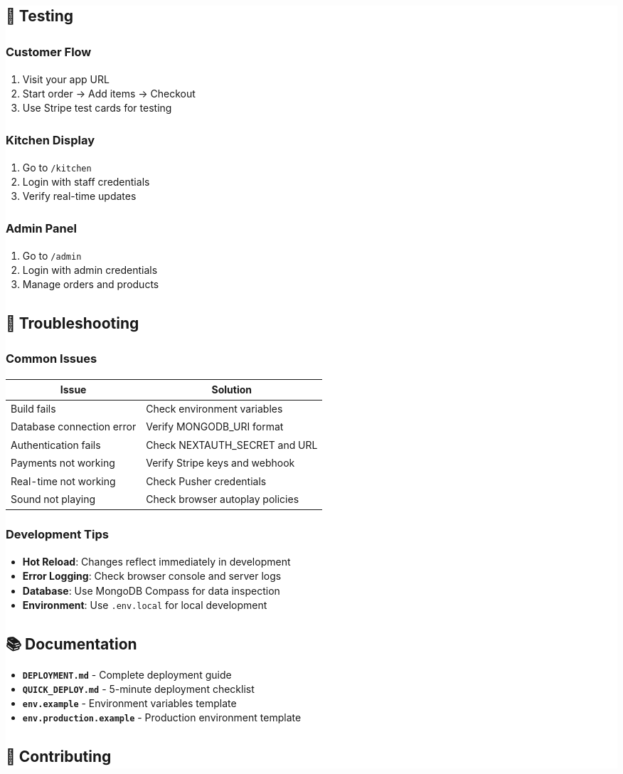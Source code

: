## 🧪 Testing

### Customer Flow
1. Visit your app URL
2. Start order → Add items → Checkout
3. Use Stripe test cards for testing

### Kitchen Display
1. Go to `/kitchen`
2. Login with staff credentials
3. Verify real-time updates

### Admin Panel
1. Go to `/admin`
2. Login with admin credentials
3. Manage orders and products

## 🔧 Troubleshooting

### Common Issues

| Issue | Solution |
|-------|----------|
| Build fails | Check environment variables |
| Database connection error | Verify MONGODB_URI format |
| Authentication fails | Check NEXTAUTH_SECRET and URL |
| Payments not working | Verify Stripe keys and webhook |
| Real-time not working | Check Pusher credentials |
| Sound not playing | Check browser autoplay policies |

### Development Tips

- **Hot Reload**: Changes reflect immediately in development
- **Error Logging**: Check browser console and server logs
- **Database**: Use MongoDB Compass for data inspection
- **Environment**: Use `.env.local` for local development

## 📚 Documentation

- **`DEPLOYMENT.md`** - Complete deployment guide
- **`QUICK_DEPLOY.md`** - 5-minute deployment checklist
- **`env.example`** - Environment variables template
- **`env.production.example`** - Production environment template

## 🤝 Contributing
